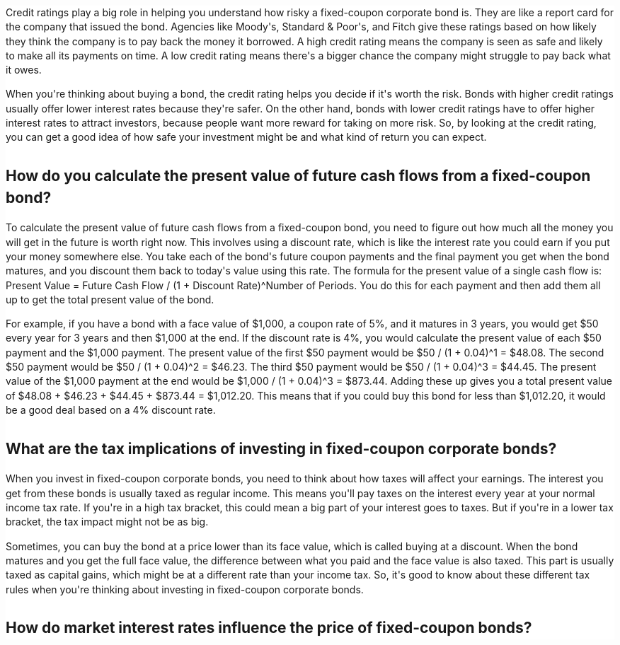 Credit ratings play a big role in helping you understand how risky a fixed-coupon corporate bond is. They are like a report card for the company that issued the bond. Agencies like Moody's, Standard & Poor's, and Fitch give these ratings based on how likely they think the company is to pay back the money it borrowed. A high credit rating means the company is seen as safe and likely to make all its payments on time. A low credit rating means there's a bigger chance the company might struggle to pay back what it owes.

When you're thinking about buying a bond, the credit rating helps you decide if it's worth the risk. Bonds with higher credit ratings usually offer lower interest rates because they're safer. On the other hand, bonds with lower credit ratings have to offer higher interest rates to attract investors, because people want more reward for taking on more risk. So, by looking at the credit rating, you can get a good idea of how safe your investment might be and what kind of return you can expect.

## How do you calculate the present value of future cash flows from a fixed-coupon bond?

To calculate the present value of future cash flows from a fixed-coupon bond, you need to figure out how much all the money you will get in the future is worth right now. This involves using a discount rate, which is like the interest rate you could earn if you put your money somewhere else. You take each of the bond's future coupon payments and the final payment you get when the bond matures, and you discount them back to today's value using this rate. The formula for the present value of a single cash flow is: Present Value = Future Cash Flow / (1 + Discount Rate)^Number of Periods. You do this for each payment and then add them all up to get the total present value of the bond.

For example, if you have a bond with a face value of $1,000, a coupon rate of 5%, and it matures in 3 years, you would get $50 every year for 3 years and then $1,000 at the end. If the discount rate is 4%, you would calculate the present value of each $50 payment and the $1,000 payment. The present value of the first $50 payment would be $50 / (1 + 0.04)^1 = $48.08. The second $50 payment would be $50 / (1 + 0.04)^2 = $46.23. The third $50 payment would be $50 / (1 + 0.04)^3 = $44.45. The present value of the $1,000 payment at the end would be $1,000 / (1 + 0.04)^3 = $873.44. Adding these up gives you a total present value of $48.08 + $46.23 + $44.45 + $873.44 = $1,012.20. This means that if you could buy this bond for less than $1,012.20, it would be a good deal based on a 4% discount rate.

## What are the tax implications of investing in fixed-coupon corporate bonds?

When you invest in fixed-coupon corporate bonds, you need to think about how taxes will affect your earnings. The interest you get from these bonds is usually taxed as regular income. This means you'll pay taxes on the interest every year at your normal income tax rate. If you're in a high tax bracket, this could mean a big part of your interest goes to taxes. But if you're in a lower tax bracket, the tax impact might not be as big.

Sometimes, you can buy the bond at a price lower than its face value, which is called buying at a discount. When the bond matures and you get the full face value, the difference between what you paid and the face value is also taxed. This part is usually taxed as capital gains, which might be at a different rate than your income tax. So, it's good to know about these different tax rules when you're thinking about investing in fixed-coupon corporate bonds.

## How do market interest rates influence the price of fixed-coupon bonds?
